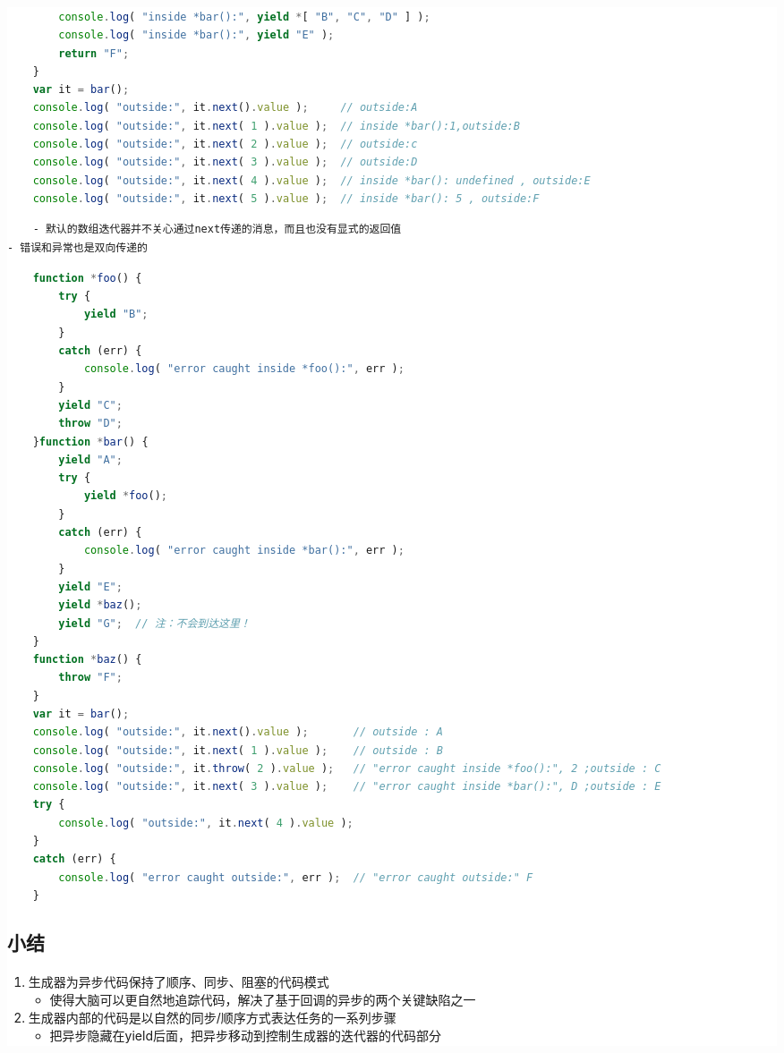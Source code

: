 ```javascript
        console.log( "inside *bar():", yield *[ "B", "C", "D" ] );
        console.log( "inside *bar():", yield "E" );
        return "F";
    }
    var it = bar();
    console.log( "outside:", it.next().value );     // outside:A
    console.log( "outside:", it.next( 1 ).value );  // inside *bar():1,outside:B
    console.log( "outside:", it.next( 2 ).value );  // outside:c
    console.log( "outside:", it.next( 3 ).value );  // outside:D
    console.log( "outside:", it.next( 4 ).value );  // inside *bar(): undefined , outside:E
    console.log( "outside:", it.next( 5 ).value );  // inside *bar(): 5 , outside:F
```
		- 默认的数组迭代器并不关心通过next传递的消息，而且也没有显式的返回值
	- 错误和异常也是双向传递的
```javascript
    function *foo() {
        try {
            yield "B";
        }
        catch (err) {
            console.log( "error caught inside *foo():", err );
        }
        yield "C";
        throw "D";
    }function *bar() {
        yield "A";
        try {
            yield *foo();
        }
        catch (err) {
            console.log( "error caught inside *bar():", err );
        }
        yield "E";
        yield *baz();
        yield "G";  // 注：不会到达这里！
    }
    function *baz() {
        throw "F";
    }
    var it = bar();
    console.log( "outside:", it.next().value );       // outside : A
    console.log( "outside:", it.next( 1 ).value );    // outside : B
    console.log( "outside:", it.throw( 2 ).value );   // "error caught inside *foo():", 2 ;outside : C
    console.log( "outside:", it.next( 3 ).value );    // "error caught inside *bar():", D ;outside : E
    try {
        console.log( "outside:", it.next( 4 ).value );
    }
    catch (err) {
        console.log( "error caught outside:", err );  // "error caught outside:" F
    }
```

## 小结
1. 生成器为异步代码保持了顺序、同步、阻塞的代码模式
    - 使得大脑可以更自然地追踪代码，解决了基于回调的异步的两个关键缺陷之一
1. 生成器内部的代码是以自然的同步/顺序方式表达任务的一系列步骤
    - 把异步隐藏在yield后面，把异步移动到控制生成器的迭代器的代码部分
